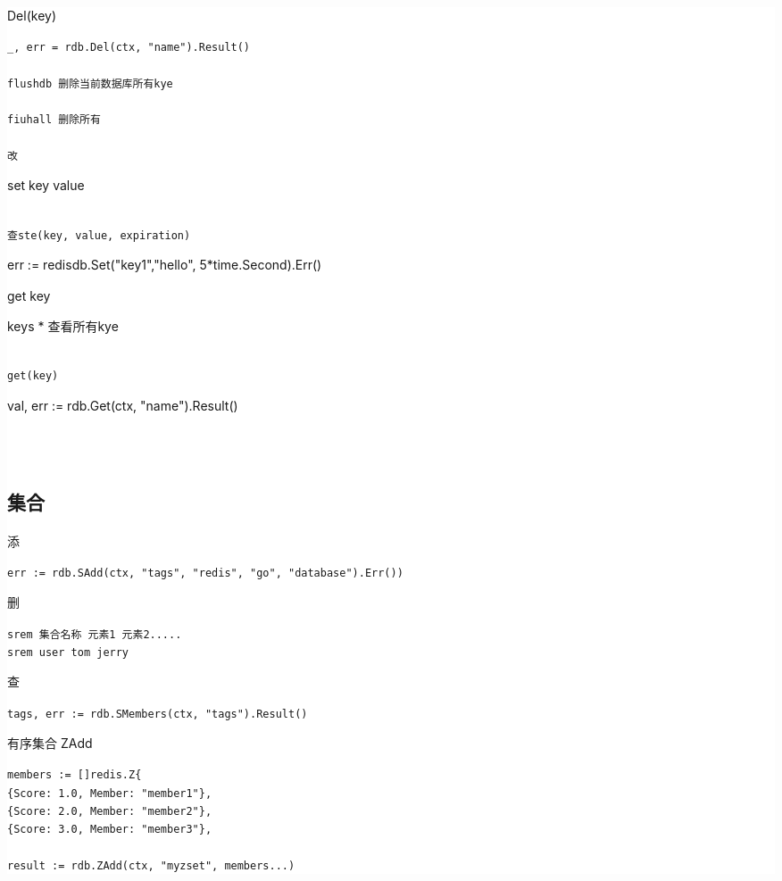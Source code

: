 Del(key)
```
_, err = rdb.Del(ctx, "name").Result()

flushdb 删除当前数据库所有kye

fiuhall 删除所有

改
```
set key value
```

查ste(key, value, expiration)
```
err := redisdb.Set("key1","hello", 5*time.Second).Err()

get key

keys * 查看所有kye
```

get(key)
```
val, err := rdb.Get(ctx, "name").Result()
```



```

## 集合
添
```
err := rdb.SAdd(ctx, "tags", "redis", "go", "database").Err())
```

删
```
srem 集合名称 元素1 元素2.....
srem user tom jerry
```

查
```
tags, err := rdb.SMembers(ctx, "tags").Result()
```

有序集合
ZAdd
```
members := []redis.Z{
{Score: 1.0, Member: "member1"},
{Score: 2.0, Member: "member2"},
{Score: 3.0, Member: "member3"},

result := rdb.ZAdd(ctx, "myzset", members...)
```
